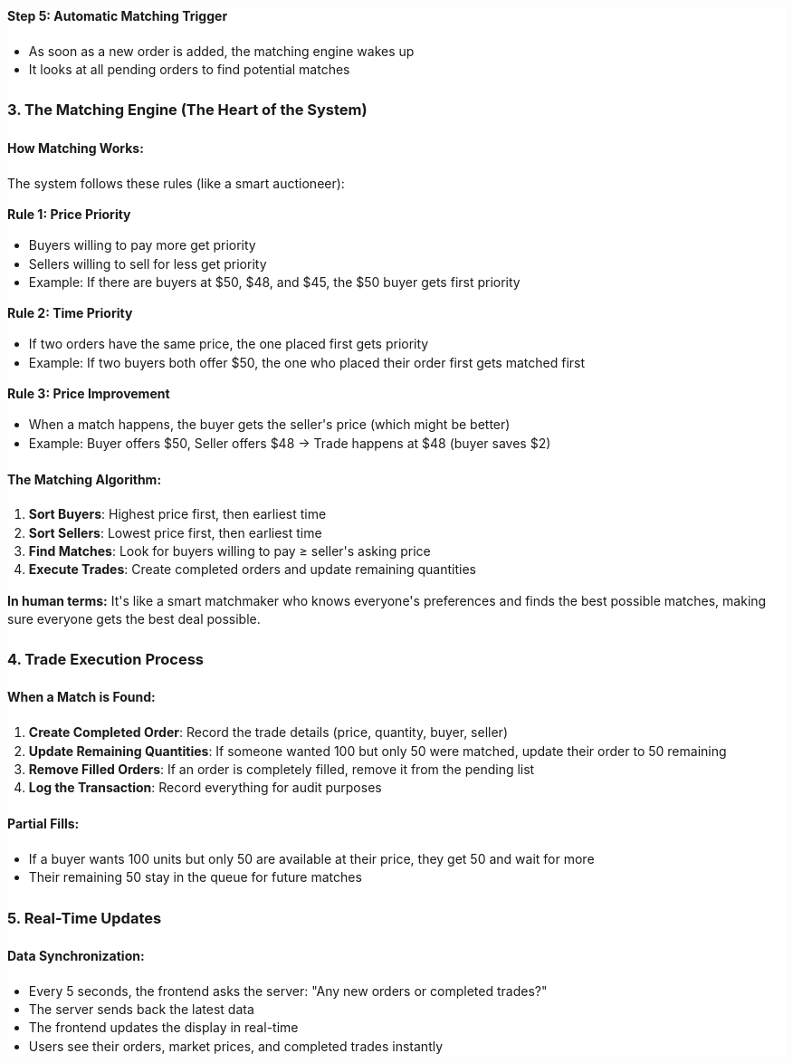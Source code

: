 #### Step 5: Automatic Matching Trigger
- As soon as a new order is added, the matching engine wakes up
- It looks at all pending orders to find potential matches

### 3. **The Matching Engine (The Heart of the System)**

#### How Matching Works:
The system follows these rules (like a smart auctioneer):

**Rule 1: Price Priority**
- Buyers willing to pay more get priority
- Sellers willing to sell for less get priority
- Example: If there are buyers at $50, $48, and $45, the $50 buyer gets first priority

**Rule 2: Time Priority**
- If two orders have the same price, the one placed first gets priority
- Example: If two buyers both offer $50, the one who placed their order first gets matched first

**Rule 3: Price Improvement**
- When a match happens, the buyer gets the seller's price (which might be better)
- Example: Buyer offers $50, Seller offers $48 → Trade happens at $48 (buyer saves $2)

#### The Matching Algorithm:
1. **Sort Buyers**: Highest price first, then earliest time
2. **Sort Sellers**: Lowest price first, then earliest time
3. **Find Matches**: Look for buyers willing to pay ≥ seller's asking price
4. **Execute Trades**: Create completed orders and update remaining quantities

**In human terms:** It's like a smart matchmaker who knows everyone's preferences and finds the best possible matches, making sure everyone gets the best deal possible.

### 4. **Trade Execution Process**

#### When a Match is Found:
1. **Create Completed Order**: Record the trade details (price, quantity, buyer, seller)
2. **Update Remaining Quantities**: If someone wanted 100 but only 50 were matched, update their order to 50 remaining
3. **Remove Filled Orders**: If an order is completely filled, remove it from the pending list
4. **Log the Transaction**: Record everything for audit purposes

#### Partial Fills:
- If a buyer wants 100 units but only 50 are available at their price, they get 50 and wait for more
- Their remaining 50 stay in the queue for future matches

### 5. **Real-Time Updates**

#### Data Synchronization:
- Every 5 seconds, the frontend asks the server: "Any new orders or completed trades?"
- The server sends back the latest data
- The frontend updates the display in real-time
- Users see their orders, market prices, and completed trades instantly
